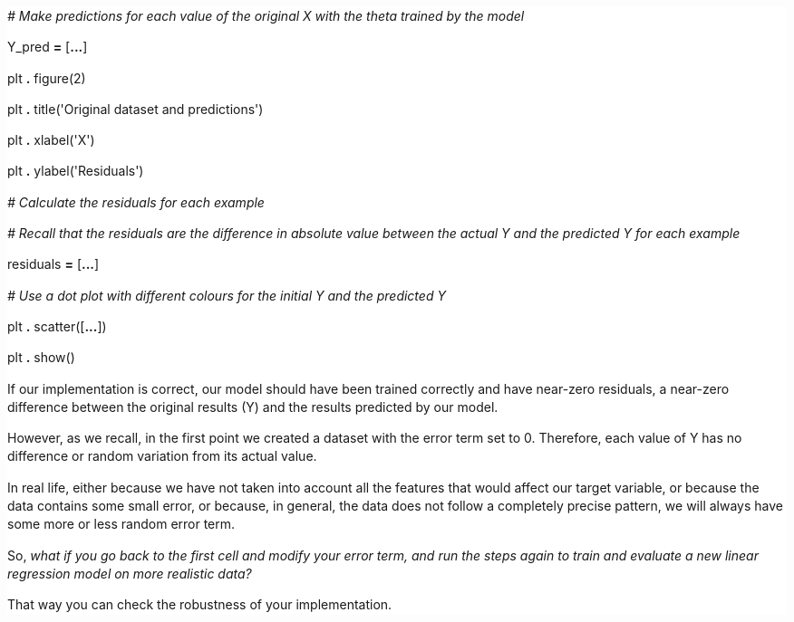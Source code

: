 _# Make predictions for each value of the original X with the theta trained by the model_

Y\_pred **=** [**...**]

plt **.** figure(2)

plt **.** title('Original dataset and predictions')

plt **.** xlabel('X')

plt **.** ylabel('Residuals')

_# Calculate the residuals for each example_

_# Recall that the residuals are the difference in absolute value between the actual Y and the predicted Y for each example_

residuals **=** [**...**]

_# Use a dot plot with different colours for the initial Y and the predicted Y_

plt **.** scatter([**...**])

plt **.** show()

If our implementation is correct, our model should have been trained correctly and have near-zero residuals, a near-zero difference between the original results (Y) and the results predicted by our model.

However, as we recall, in the first point we created a dataset with the error term set to 0. Therefore, each value of Y has no difference or random variation from its actual value.

In real life, either because we have not taken into account all the features that would affect our target variable, or because the data contains some small error, or because, in general, the data does not follow a completely precise pattern, we will always have some more or less random error term.

So, _what if you go back to the first cell and modify your error term, and run the steps again to train and evaluate a new linear regression model on more realistic data?_

That way you can check the robustness of your implementation.
